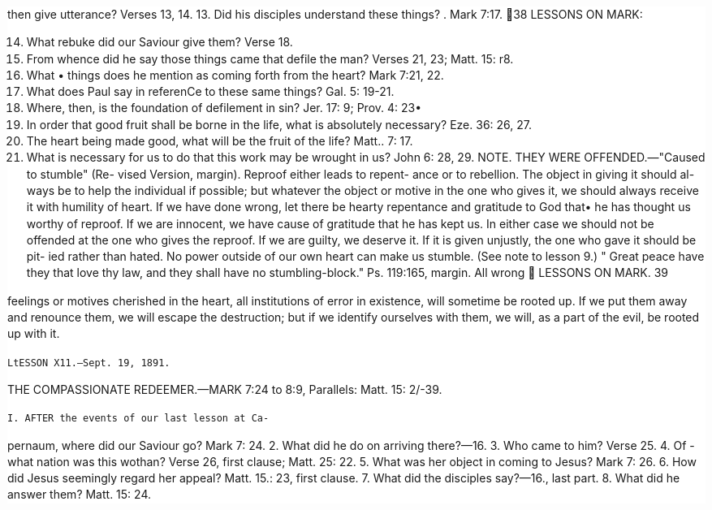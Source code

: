   then give utterance? Verses 13, 14.
     13. Did his disciples understand these things?
. Mark 7:17.
38                  LESSONS ON MARK:

   14. What rebuke did our Saviour give them?
Verse 18.
   15. From whence did he say those things came
that defile the man? Verses 21, 23; Matt. 15: r8.
   16. What • things does he mention as coming
forth from the heart? Mark 7:21, 22.
   17. What does Paul say in referenCe to these
same things? Gal. 5: 19-21.
   18. Where, then, is the foundation of defilement
in sin? Jer. 17: 9; Prov. 4: 23•
   19. In order that good fruit shall be borne in the
life, what is absolutely necessary? Eze. 36: 26, 27.
   20. The heart being made good, what will be
the fruit of the life? Matt.. 7: 17.
   21. What is necessary for us to do that this
work may be wrought in us? John 6: 28, 29.
                          NOTE.
   THEY WERE OFFENDED.—"Caused to stumble" (Re-
vised Version, margin). Reproof either leads to repent-
ance or to rebellion. The object in giving it should al-
ways be to help the individual if possible; but whatever
the object or motive in the one who gives it, we should
always receive it with humility of heart. If we have done
wrong, let there be hearty repentance and gratitude to
God that• he has thought us worthy of reproof. If we
are innocent, we have cause of gratitude that he has kept
us. In either case we should not be offended at the one
who gives the reproof. If we are guilty, we deserve it.
If it is given unjustly, the one who gave it should be pit-
ied rather than hated. No power outside of our own heart
can make us stumble. (See note to lesson 9.) " Great
peace have they that love thy law, and they shall have
no stumbling-block." Ps. 119:165, margin. All wrong
                   LESSONS ON MARK.                      39

feelings or motives cherished in the heart, all institutions
of error in existence, will sometime be rooted up. If we
put them away and renounce them, we will escape the
destruction; but if we identify ourselves with them, we
will, as a part of the evil, be rooted up with it.



    LtESSON X11.—Sept. 19, 1891.
  THE COMPASSIONATE REDEEMER.—MARK
                 7:24 to 8:9,
          Parallels: Matt. 15: 2/-39.

    I. AFTER the events of our last lesson at Ca-
pernaum, where did our Saviour go? Mark 7:
24.
    2. What did he do on arriving there?—16.
    3. Who came to him? Verse 25.
    4. Of -what nation was this wothan? Verse 26,
first clause; Matt. 25: 22.
    5. What was her object in coming to Jesus?
Mark 7: 26.
    6. How did Jesus seemingly regard her appeal?
Matt. 15.: 23, first clause.
    7. What did the disciples say?—16., last part.
    8. What did he answer them? Matt. 15: 24.